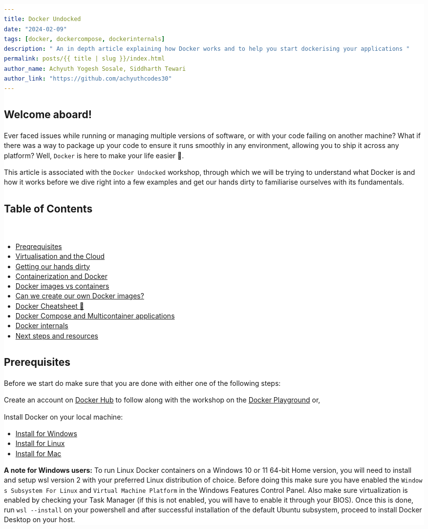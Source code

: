 ```yaml
---
title: Docker Undocked
date: "2024-02-09"
tags: [docker, dockercompose, dockerinternals]
description: " An in depth article explaining how Docker works and to help you start dockerising your applications "
permalink: posts/{{ title | slug }}/index.html
author_name: Achyuth Yogesh Sosale, Siddharth Tewari
author_link: "https://github.com/achyuthcodes30"
---
```


## Welcome aboard!

Ever faced issues while running or managing multiple versions of software, or with your code failing on another machine? What if there was a way to package up your code to ensure it runs smoothly in any environment, allowing you to ship it across any platform? Well, `Docker` is here to make your life easier 🐋.

This article is associated with the `Docker Undocked` workshop, through which we will be trying to understand what Docker is and how it works before we dive right into a few examples and get our hands dirty to familiarise ourselves with its fundamentals.

## Table of Contents

<br/>

- <a href = "#prerequisites">Preqrequisites</a>
- <a href = "#virtualisation">Virtualisation and the Cloud</a>
- <a href = "#hands-dirty">Getting our hands dirty</a>
- <a href = "#containerization">Containerization and Docker</a>
- <a href = "#images-vs-containers">Docker images vs containers</a>
- <a href = "#dockerfile">Can we create our own Docker images?</a>
- <a href = "#cheatsheet">Docker Cheatsheet 🤩</a>
- <a href = "#compose">Docker Compose and Multicontainer applications</a>
- <a href = "#internals">Docker internals</a>
- <a href = "#next-steps">Next steps and resources</a>

<h2 id = "prerequisites"> Prerequisites </h2>

Before we start do make sure that you are done with either one of the following steps:

Create an account on [Docker Hub](https://hub.docker.com) to follow along with the workshop on the [Docker Playground](https://labs.play-with-docker.com/) or,

Install Docker on your local machine:

- [Install for Windows](https://docs.docker.com/desktop/install/windows-install/)
- [Install for Linux](https://docs.docker.com/desktop/install/linux-install/)
- [Install for Mac](https://docs.docker.com/desktop/install/mac-install/)

**A note for Windows users:** To run Linux Docker containers on a Windows 10 or 11 64-bit Home version, you will need to install and setup wsl version 2 with your preferred Linux distribution of choice. Before doing this make sure you have enabled the `Windows Subsystem For Linux` and `Virtual Machine Platform` in the Windows Features Control Panel. Also make sure virtualization is enabled by checking your Task Manager (if this is not enabled, you will have to enable it through your BIOS). Once this is done, run `wsl --install` on your powershell and after successful installation of the default Ubuntu subsystem, proceed to install Docker Desktop on your host.

